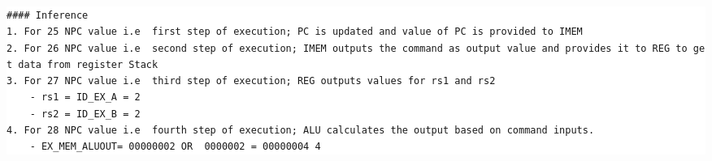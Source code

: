     #### Inference
    1. For 25 NPC value i.e  first step of execution; PC is updated and value of PC is provided to IMEM
    2. For 26 NPC value i.e  second step of execution; IMEM outputs the command as output value and provides it to REG to get data from register Stack
    3. For 27 NPC value i.e  third step of execution; REG outputs values for rs1 and rs2 
        - rs1 = ID_EX_A = 2
        - rs2 = ID_EX_B = 2
    4. For 28 NPC value i.e  fourth step of execution; ALU calculates the output based on command inputs. 
        - EX_MEM_ALUOUT= 00000002 OR  0000002 = 00000004 4


